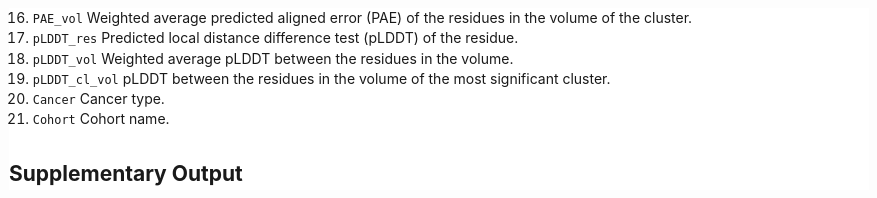 16. `PAE_vol` Weighted average predicted aligned error (PAE) of the residues in the volume of the cluster.
17. `pLDDT_res` Predicted local distance difference test (pLDDT) of the residue.
18. `pLDDT_vol` Weighted average pLDDT between the residues in the volume.
19. `pLDDT_cl_vol` pLDDT between the residues in the volume of the most significant cluster.
20. `Cancer` Cancer type.
21. `Cohort` Cohort name.


## Supplementary Output